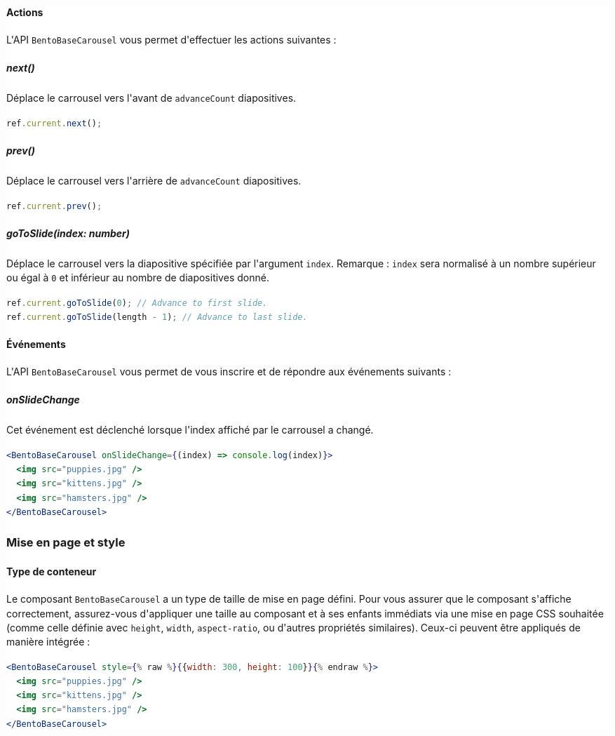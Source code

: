 #### Actions

L'API `BentoBaseCarousel` vous permet d'effectuer les actions suivantes :

##### next()

Déplace le carrousel vers l'avant de `advanceCount` diapositives.

```javascript
ref.current.next();
```

##### prev()

Déplace le carrousel vers l'arrière de `advanceCount` diapositives.

```javascript
ref.current.prev();
```

##### goToSlide(index: number)

Déplace le carrousel vers la diapositive spécifiée par l'argument `index`. Remarque : `index` sera normalisé à un nombre supérieur ou égal à `0` et inférieur au nombre de diapositives donné.

```javascript
ref.current.goToSlide(0); // Advance to first slide.
ref.current.goToSlide(length - 1); // Advance to last slide.
```

#### Événements

L'API `BentoBaseCarousel` vous permet de vous inscrire et de répondre aux événements suivants :

##### onSlideChange

Cet événement est déclenché lorsque l'index affiché par le carrousel a changé.

```jsx
<BentoBaseCarousel onSlideChange={(index) => console.log(index)}>
  <img src="puppies.jpg" />
  <img src="kittens.jpg" />
  <img src="hamsters.jpg" />
</BentoBaseCarousel>
```

### Mise en page et style

#### Type de conteneur

Le composant `BentoBaseCarousel` a un type de taille de mise en page défini. Pour vous assurer que le composant s'affiche correctement, assurez-vous d'appliquer une taille au composant et à ses enfants immédiats via une mise en page CSS souhaitée (comme celle définie avec `height`, `width`, `aspect-ratio`, ou d'autres propriétés similaires). Ceux-ci peuvent être appliqués de manière intégrée :

```jsx
<BentoBaseCarousel style={% raw %}{{width: 300, height: 100}}{% endraw %}>
  <img src="puppies.jpg" />
  <img src="kittens.jpg" />
  <img src="hamsters.jpg" />
</BentoBaseCarousel>
```
